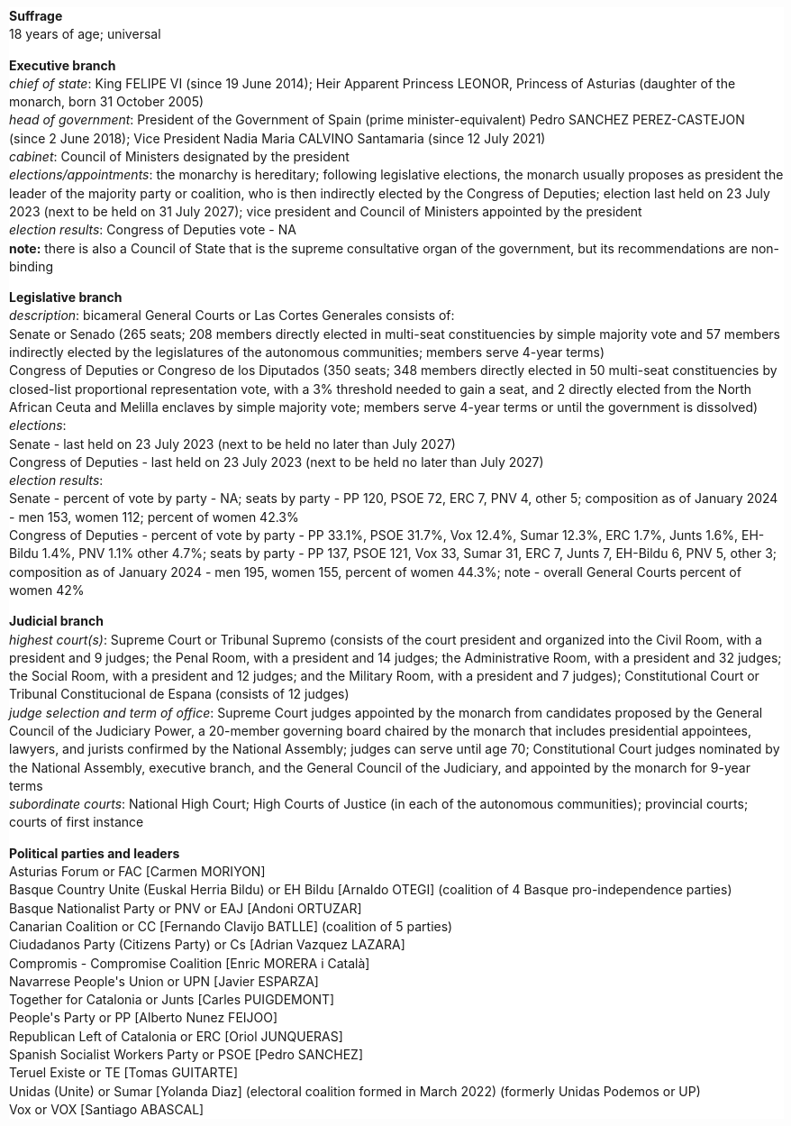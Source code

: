 **Suffrage**<br>
18 years of age; universal<br>

**Executive branch**<br>
_chief of state_: King FELIPE VI (since 19 June 2014); Heir Apparent Princess LEONOR, Princess of Asturias (daughter of the monarch, born 31 October 2005)<br>
_head of government_: President of the Government of Spain (prime minister-equivalent) Pedro SANCHEZ PEREZ-CASTEJON (since 2 June 2018); Vice President Nadia Maria CALVINO Santamaria (since 12 July 2021)<br>
_cabinet_: Council of Ministers designated by the president<br>
_elections/appointments_: the monarchy is hereditary; following legislative elections, the monarch usually proposes as president the leader of the majority party or coalition, who is then indirectly elected by the Congress of Deputies; election last held on 23 July 2023 (next to be held on 31 July 2027); vice president and Council of Ministers appointed by the president<br>
_election results_: Congress of Deputies vote - NA<br>
<strong>note:</strong> there is also a Council of State that is the supreme consultative organ of the government, but its recommendations are non-binding<br>

**Legislative branch**<br>
_description_: bicameral General Courts or Las Cortes Generales consists of:<br>Senate or Senado (265 seats; 208 members directly elected in multi-seat constituencies by simple majority vote and 57 members indirectly elected by the legislatures of the autonomous communities; members serve 4-year terms)<br>Congress of Deputies or Congreso de los Diputados (350 seats; 348 members directly elected in 50 multi-seat constituencies by closed-list proportional representation vote, with a 3% threshold needed to gain a seat, and 2 directly elected from the North African Ceuta and Melilla enclaves by simple majority vote; members serve 4-year terms or until the government is dissolved)<br>
_elections_: <br>Senate - last held on 23 July 2023 (next to be held no later than July 2027)<br>Congress of Deputies - last held on 23 July 2023 (next to be held no later than July 2027)<br>
_election results_: <br>Senate - percent of vote by party - NA; seats by party - PP 120, PSOE 72, ERC 7, PNV 4, other 5; composition as of January 2024 - men 153, women 112; percent of women 42.3%<br>Congress of Deputies - percent of vote by party - PP 33.1%, PSOE 31.7%, Vox 12.4%, Sumar 12.3%, ERC 1.7%, Junts 1.6%, EH-Bildu 1.4%, PNV 1.1% other 4.7%; seats by party - PP 137, PSOE 121, Vox 33, Sumar 31, ERC 7, Junts 7, EH-Bildu 6, PNV 5, other 3; composition as of January 2024 - men 195, women 155, percent of women 44.3%; note - overall General Courts percent of women 42%<br>

**Judicial branch**<br>
_highest court(s)_: Supreme Court or Tribunal Supremo (consists of the court president and organized into the Civil Room, with a president and 9 judges; the Penal Room, with a president and 14 judges; the Administrative Room, with a president and 32 judges; the Social Room, with a president and 12 judges; and the Military Room, with a president and 7 judges); Constitutional Court or Tribunal Constitucional de Espana (consists of 12 judges)<br>
_judge selection and term of office_: Supreme Court judges appointed by the monarch from candidates proposed by the General Council of the Judiciary Power, a 20-member governing board chaired by the monarch that includes presidential appointees, lawyers, and jurists confirmed by the National Assembly; judges can serve until age 70; Constitutional Court judges nominated by the National Assembly, executive branch, and the General Council of the Judiciary, and appointed by the monarch for 9-year terms<br>
_subordinate courts_: National High Court; High Courts of Justice (in each of the autonomous communities); provincial courts; courts of first instance<br>

**Political parties and leaders**<br>
Asturias Forum or FAC [Carmen MORIYON]<br>Basque Country Unite (Euskal Herria Bildu) or EH Bildu [Arnaldo OTEGI] (coalition of 4 Basque pro-independence parties)<br>Basque Nationalist Party or PNV or EAJ [Andoni ORTUZAR]<br>Canarian Coalition or CC [Fernando Clavijo BATLLE] (coalition of 5 parties)<br>Ciudadanos Party (Citizens Party) or Cs [Adrian Vazquez LAZARA]<br>Compromis - Compromise Coalition [Enric MORERA i Català]<br>Navarrese People's Union or UPN [Javier ESPARZA]<br>Together for Catalonia or Junts [Carles PUIGDEMONT]<br>People's Party or PP [Alberto Nunez FEIJOO]<br>Republican Left of Catalonia or ERC [Oriol JUNQUERAS]<br>Spanish Socialist Workers Party or PSOE [Pedro SANCHEZ]<br>Teruel Existe or TE [Tomas GUITARTE]<br>Unidas (Unite) or Sumar [Yolanda Diaz] (electoral coalition formed in March 2022) (formerly Unidas Podemos or UP)<br>Vox or VOX [Santiago ABASCAL]<br>
